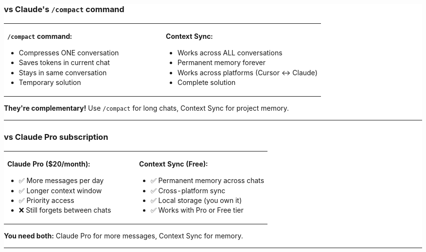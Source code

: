 ### vs Claude's `/compact` command

<table>
<tr>
<td width="50%">

**`/compact` command:**
- Compresses ONE conversation
- Saves tokens in current chat
- Stays in same conversation
- Temporary solution

</td>
<td width="50%">

**Context Sync:**
- Works across ALL conversations
- Permanent memory forever
- Works across platforms (Cursor ↔ Claude)
- Complete solution

</td>
</tr>
</table>

**They're complementary!** Use `/compact` for long chats, Context Sync for project memory.

---

### vs Claude Pro subscription

<table>
<tr>
<td width="50%">

**Claude Pro ($20/month):**
- ✅ More messages per day
- ✅ Longer context window
- ✅ Priority access
- ❌ Still forgets between chats

</td>
<td width="50%">

**Context Sync (Free):**
- ✅ Permanent memory across chats
- ✅ Cross-platform sync
- ✅ Local storage (you own it)
- ✅ Works with Pro or Free tier

</td>
</tr>
</table>

**You need both:** Claude Pro for more messages, Context Sync for memory.

---